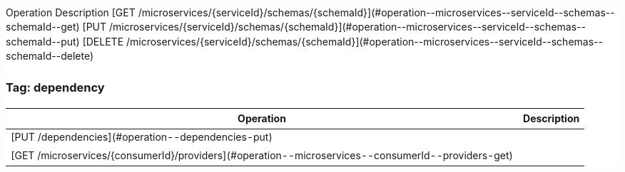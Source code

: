 <tr>

<th>Operation</th>

<th>Description</th>

</tr>

</thead>

<tbody>

<tr>

<td>[GET /microservices/{serviceId}/schemas/{schemaId}](#operation--microservices--serviceId--schemas--schemaId--get)</td>

</tr>

<tr>

<td>[PUT /microservices/{serviceId}/schemas/{schemaId}](#operation--microservices--serviceId--schemas--schemaId--put)</td>

</tr>

<tr>

<td>[DELETE /microservices/{serviceId}/schemas/{schemaId}](#operation--microservices--serviceId--schemas--schemaId--delete)</td>

</tr>

</tbody>

</table>

### Tag: dependency

<table class="table table-bordered table-condensed swagger--summary">

<thead>

<tr>

<th>Operation</th>

<th>Description</th>

</tr>

</thead>

<tbody>

<tr>

<td>[PUT /dependencies](#operation--dependencies-put)</td>

</tr>

<tr>

<td>[GET /microservices/{consumerId}/providers](#operation--microservices--consumerId--providers-get)</td>
